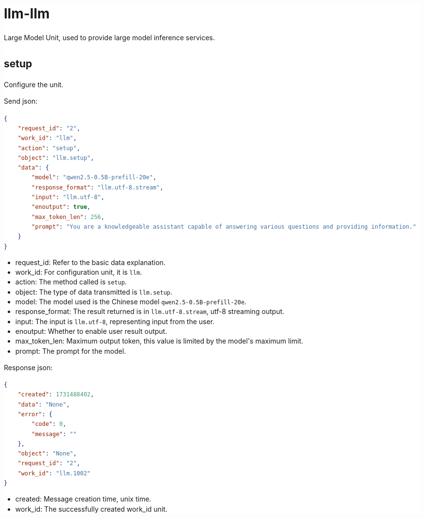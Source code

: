 # llm-llm
Large Model Unit, used to provide large model inference services.

## setup
Configure the unit.

Send json:
```json
{
    "request_id": "2",
    "work_id": "llm",
    "action": "setup",
    "object": "llm.setup",
    "data": {
        "model": "qwen2.5-0.5B-prefill-20e",
        "response_format": "llm.utf-8.stream",
        "input": "llm.utf-8",
        "enoutput": true,
        "max_token_len": 256,
        "prompt": "You are a knowledgeable assistant capable of answering various questions and providing information."
    }
}
```
- request_id: Refer to the basic data explanation.
- work_id: For configuration unit, it is `llm`.
- action: The method called is `setup`.
- object: The type of data transmitted is `llm.setup`.
- model: The model used is the Chinese model `qwen2.5-0.5B-prefill-20e`.
- response_format: The result returned is in `llm.utf-8.stream`, utf-8 streaming output.
- input: The input is `llm.utf-8`, representing input from the user.
- enoutput: Whether to enable user result output.
- max_token_len: Maximum output token, this value is limited by the model's maximum limit.
- prompt: The prompt for the model.

Response json:

```json
{
    "created": 1731488402,
    "data": "None",
    "error": {
        "code": 0,
        "message": ""
    },
    "object": "None",
    "request_id": "2",
    "work_id": "llm.1002"
}
```
- created: Message creation time, unix time.
- work_id: The successfully created work_id unit.
